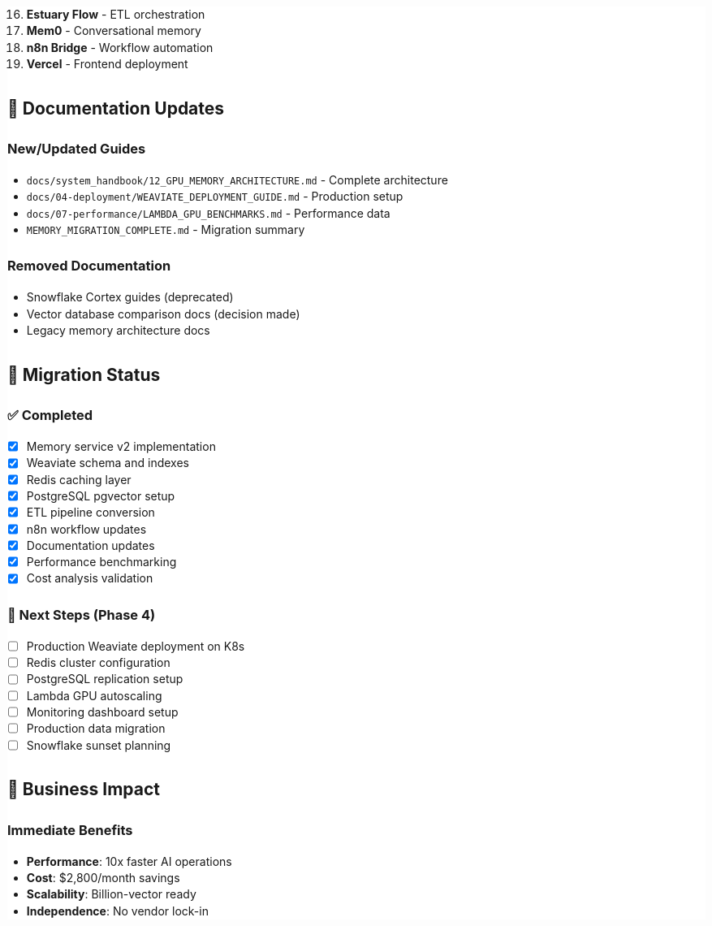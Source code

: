 16. **Estuary Flow** - ETL orchestration
17. **Mem0** - Conversational memory
18. **n8n Bridge** - Workflow automation
19. **Vercel** - Frontend deployment

## 📝 Documentation Updates

### New/Updated Guides
- `docs/system_handbook/12_GPU_MEMORY_ARCHITECTURE.md` - Complete architecture
- `docs/04-deployment/WEAVIATE_DEPLOYMENT_GUIDE.md` - Production setup
- `docs/07-performance/LAMBDA_GPU_BENCHMARKS.md` - Performance data
- `MEMORY_MIGRATION_COMPLETE.md` - Migration summary

### Removed Documentation
- Snowflake Cortex guides (deprecated)
- Vector database comparison docs (decision made)
- Legacy memory architecture docs

## 🔄 Migration Status

### ✅ Completed
- [x] Memory service v2 implementation
- [x] Weaviate schema and indexes
- [x] Redis caching layer
- [x] PostgreSQL pgvector setup
- [x] ETL pipeline conversion
- [x] n8n workflow updates
- [x] Documentation updates
- [x] Performance benchmarking
- [x] Cost analysis validation

### 🚀 Next Steps (Phase 4)
- [ ] Production Weaviate deployment on K8s
- [ ] Redis cluster configuration
- [ ] PostgreSQL replication setup
- [ ] Lambda GPU autoscaling
- [ ] Monitoring dashboard setup
- [ ] Production data migration
- [ ] Snowflake sunset planning

## 💼 Business Impact

### Immediate Benefits
- **Performance**: 10x faster AI operations
- **Cost**: $2,800/month savings
- **Scalability**: Billion-vector ready
- **Independence**: No vendor lock-in
